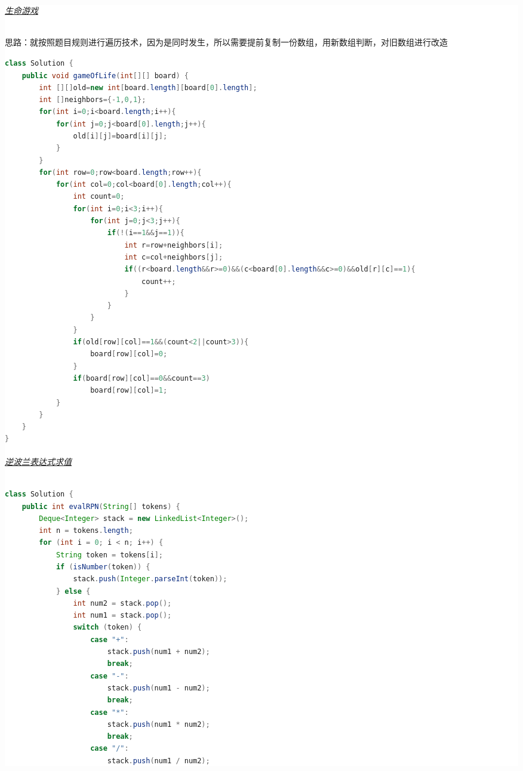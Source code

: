 ###### [生命游戏](https://leetcode.cn/problems/game-of-life/)

思路：就按照题目规则进行遍历技术，因为是同时发生，所以需要提前复制一份数组，用新数组判断，对旧数组进行改造

```java
class Solution {
    public void gameOfLife(int[][] board) {
        int [][]old=new int[board.length][board[0].length];
        int []neighbors={-1,0,1};
        for(int i=0;i<board.length;i++){
            for(int j=0;j<board[0].length;j++){
                old[i][j]=board[i][j];
            }
        }
        for(int row=0;row<board.length;row++){
            for(int col=0;col<board[0].length;col++){
                int count=0;
                for(int i=0;i<3;i++){
                    for(int j=0;j<3;j++){
                        if(!(i==1&&j==1)){
                            int r=row+neighbors[i];
                            int c=col+neighbors[j];
                            if((r<board.length&&r>=0)&&(c<board[0].length&&c>=0)&&old[r][c]==1){
                                count++;
                            }
                        }
                    }
                }
                if(old[row][col]==1&&(count<2||count>3)){
                    board[row][col]=0;
                }
                if(board[row][col]==0&&count==3)
                    board[row][col]=1;
            }
        }
    }
}
```

###### [逆波兰表达式求值](https://leetcode.cn/problems/evaluate-reverse-polish-notation/)

```java
class Solution {
    public int evalRPN(String[] tokens) {
        Deque<Integer> stack = new LinkedList<Integer>();
        int n = tokens.length;
        for (int i = 0; i < n; i++) {
            String token = tokens[i];
            if (isNumber(token)) {
                stack.push(Integer.parseInt(token));
            } else {
                int num2 = stack.pop();
                int num1 = stack.pop();
                switch (token) {
                    case "+":
                        stack.push(num1 + num2);
                        break;
                    case "-":
                        stack.push(num1 - num2);
                        break;
                    case "*":
                        stack.push(num1 * num2);
                        break;
                    case "/":
                        stack.push(num1 / num2);
```